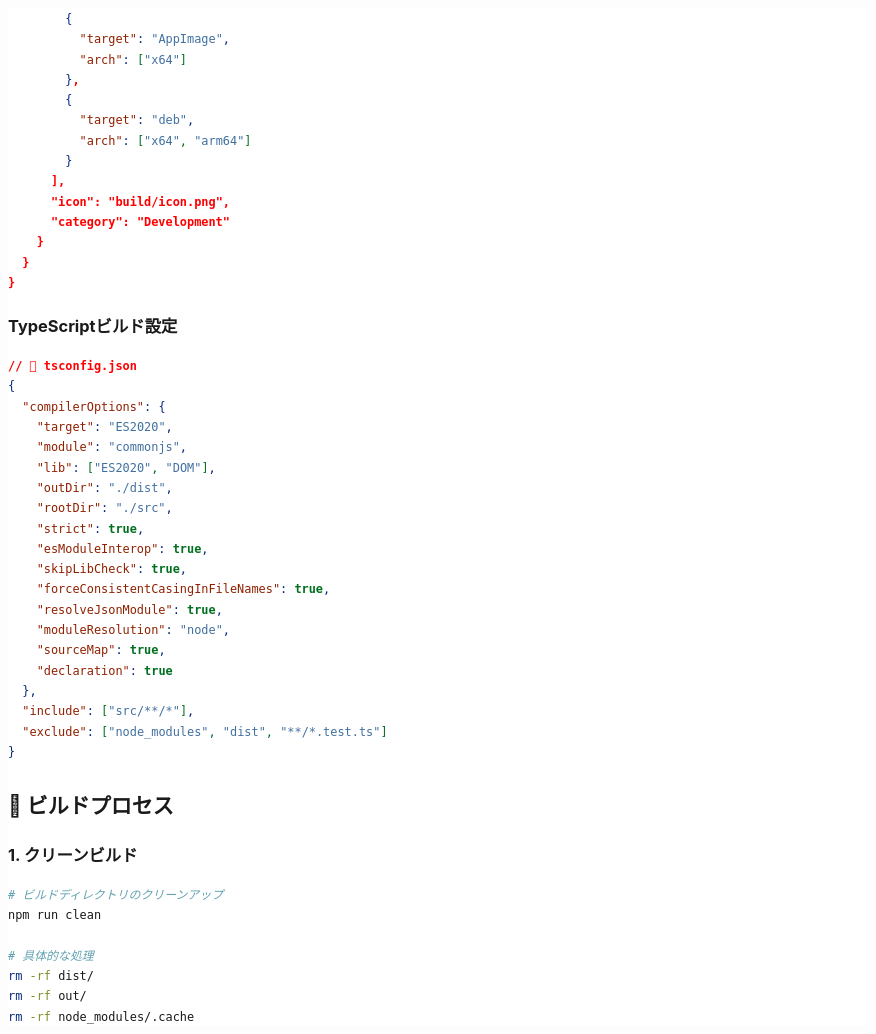 ```json
        {
          "target": "AppImage",
          "arch": ["x64"]
        },
        {
          "target": "deb",
          "arch": ["x64", "arm64"]
        }
      ],
      "icon": "build/icon.png",
      "category": "Development"
    }
  }
}
```

### TypeScriptビルド設定

```json
// 📍 tsconfig.json
{
  "compilerOptions": {
    "target": "ES2020",
    "module": "commonjs",
    "lib": ["ES2020", "DOM"],
    "outDir": "./dist",
    "rootDir": "./src",
    "strict": true,
    "esModuleInterop": true,
    "skipLibCheck": true,
    "forceConsistentCasingInFileNames": true,
    "resolveJsonModule": true,
    "moduleResolution": "node",
    "sourceMap": true,
    "declaration": true
  },
  "include": ["src/**/*"],
  "exclude": ["node_modules", "dist", "**/*.test.ts"]
}
```

## 🔧 ビルドプロセス

### 1. クリーンビルド

```bash
# ビルドディレクトリのクリーンアップ
npm run clean

# 具体的な処理
rm -rf dist/
rm -rf out/
rm -rf node_modules/.cache
```
